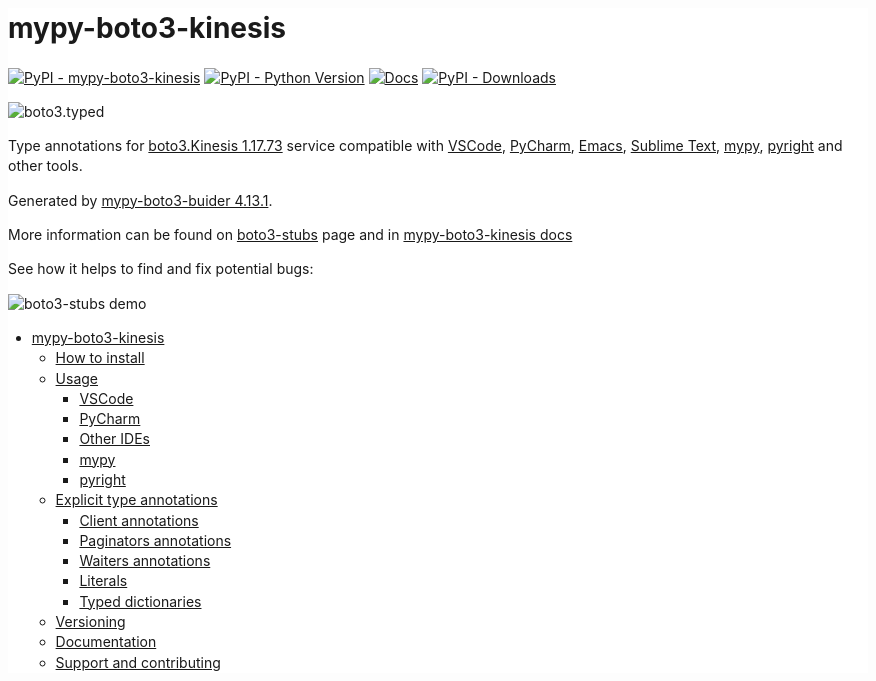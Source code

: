 # mypy-boto3-kinesis<a id="mypy-boto3-kinesis"></a>

[![PyPI - mypy-boto3-kinesis](https://img.shields.io/pypi/v/mypy-boto3-kinesis.svg?color=blue)](https://pypi.org/project/mypy-boto3-kinesis)
[![PyPI - Python Version](https://img.shields.io/pypi/pyversions/mypy-boto3-kinesis.svg?color=blue)](https://pypi.org/project/mypy-boto3-kinesis)
[![Docs](https://img.shields.io/readthedocs/mypy-boto3-builder.svg?color=blue)](https://mypy-boto3-builder.readthedocs.io/)
[![PyPI - Downloads](https://img.shields.io/pypi/dw/mypy-boto3-kinesis?color=blue)](https://pypistats.org/packages/mypy-boto3-kinesis)

![boto3.typed](https://github.com/vemel/mypy_boto3_builder/raw/master/logo.png)

Type annotations for
[boto3.Kinesis 1.17.73](https://boto3.amazonaws.com/v1/documentation/api/1.17.73/reference/services/kinesis.html#Kinesis)
service compatible with [VSCode](https://code.visualstudio.com/),
[PyCharm](https://www.jetbrains.com/pycharm/),
[Emacs](https://www.gnu.org/software/emacs/),
[Sublime Text](https://www.sublimetext.com/),
[mypy](https://github.com/python/mypy),
[pyright](https://github.com/microsoft/pyright) and other tools.

Generated by
[mypy-boto3-buider 4.13.1](https://github.com/vemel/mypy_boto3_builder).

More information can be found on
[boto3-stubs](https://pypi.org/project/boto3-stubs/) page and in
[mypy-boto3-kinesis docs](https://vemel.github.io/boto3_stubs_docs/mypy_boto3_kinesis/)

See how it helps to find and fix potential bugs:

![boto3-stubs demo](https://github.com/vemel/mypy_boto3_builder/raw/master/demo.gif)

- [mypy-boto3-kinesis](#mypy-boto3-kinesis)
  - [How to install](#how-to-install)
  - [Usage](#usage)
    - [VSCode](#vscode)
    - [PyCharm](#pycharm)
    - [Other IDEs](#other-ides)
    - [mypy](#mypy)
    - [pyright](#pyright)
  - [Explicit type annotations](#explicit-type-annotations)
    - [Client annotations](#client-annotations)
    - [Paginators annotations](#paginators-annotations)
    - [Waiters annotations](#waiters-annotations)
    - [Literals](#literals)
    - [Typed dictionaries](#typed-dictionaries)
  - [Versioning](#versioning)
  - [Documentation](#documentation)
  - [Support and contributing](#support-and-contributing)
